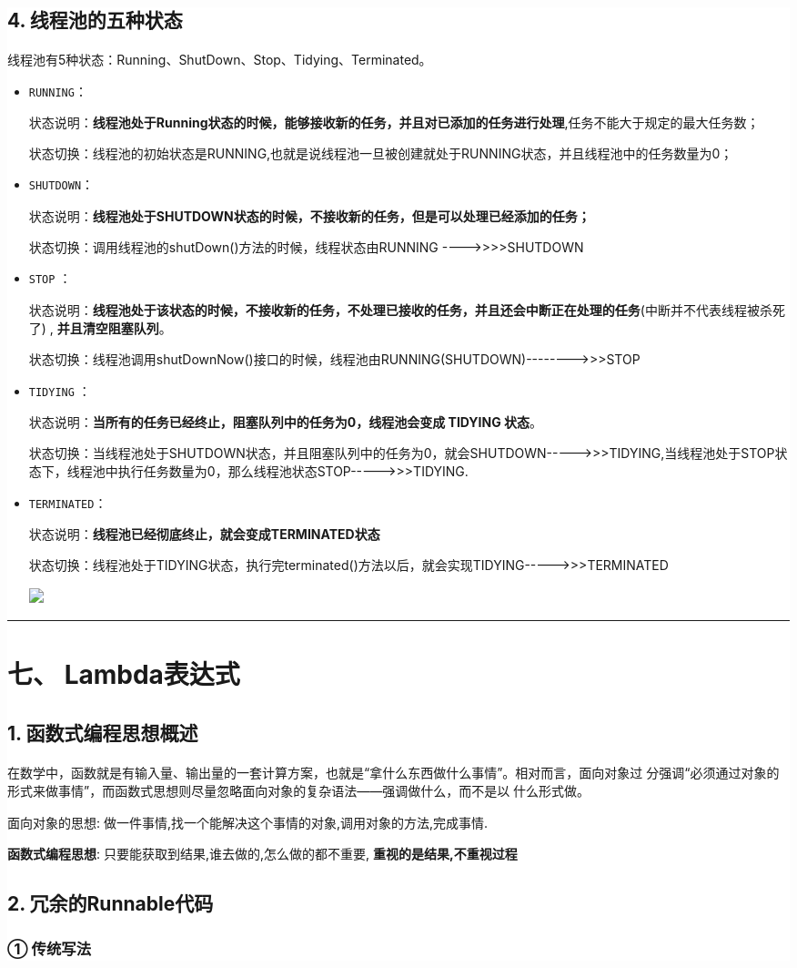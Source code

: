 

## 4. 线程池的五种状态

线程池有5种状态：Running、ShutDown、Stop、Tidying、Terminated。

- `RUNNING`：

  状态说明：**线程池处于Running状态的时候，能够接收新的任务，并且对已添加的任务进行处理**,任务不能大于规定的最大任务数；

  状态切换：线程池的初始状态是RUNNING,也就是说线程池一旦被创建就处于RUNNING状态，并且线程池中的任务数量为0；

- `SHUTDOWN`：

  状态说明：**线程池处于SHUTDOWN状态的时候，不接收新的任务，但是可以处理已经添加的任务；**

  状态切换：调用线程池的shutDown()方法的时候，线程状态由RUNNING ---->>>>SHUTDOWN

- `STOP` ：

  状态说明：**线程池处于该状态的时候，不接收新的任务，不处理已接收的任务，并且还会中断正在处理的任务**(中断并不代表线程被杀死了) , **并且清空阻塞队列**。

  状态切换：线程池调用shutDownNow()接口的时候，线程池由RUNNING(SHUTDOWN)-------->>>STOP

- `TIDYING` ：

  状态说明：**当所有的任务已经终止，阻塞队列中的任务为0，线程池会变成 TIDYING 状态**。

  状态切换：当线程池处于SHUTDOWN状态，并且阻塞队列中的任务为0，就会SHUTDOWN----->>>TIDYING,当线程池处于STOP状态下，线程池中执行任务数量为0，那么线程池状态STOP----->>>TIDYING.

- `TERMINATED`：

  状态说明：**线程池已经彻底终止，就会变成TERMINATED状态**

  状态切换：线程池处于TIDYING状态，执行完terminated()方法以后，就会实现TIDYING----->>>TERMINATED

  ![](https://gitee.com/veal98/images/raw/master/img/20200524173925.png)

---



# 七、 Lambda表达式

## 1. 函数式编程思想概述

在数学中，函数就是有输入量、输出量的一套计算方案，也就是“拿什么东西做什么事情”。相对而言，面向对象过 分强调“必须通过对象的形式来做事情”，而函数式思想则尽量忽略面向对象的复杂语法——强调做什么，而不是以 什么形式做。 

面向对象的思想: 做一件事情,找一个能解决这个事情的对象,调用对象的方法,完成事情. 

**函数式编程思想**: 只要能获取到结果,谁去做的,怎么做的都不重要, **重视的是结果,不重视过程**

## 2. 冗余的Runnable代码

### ① 传统写法 
